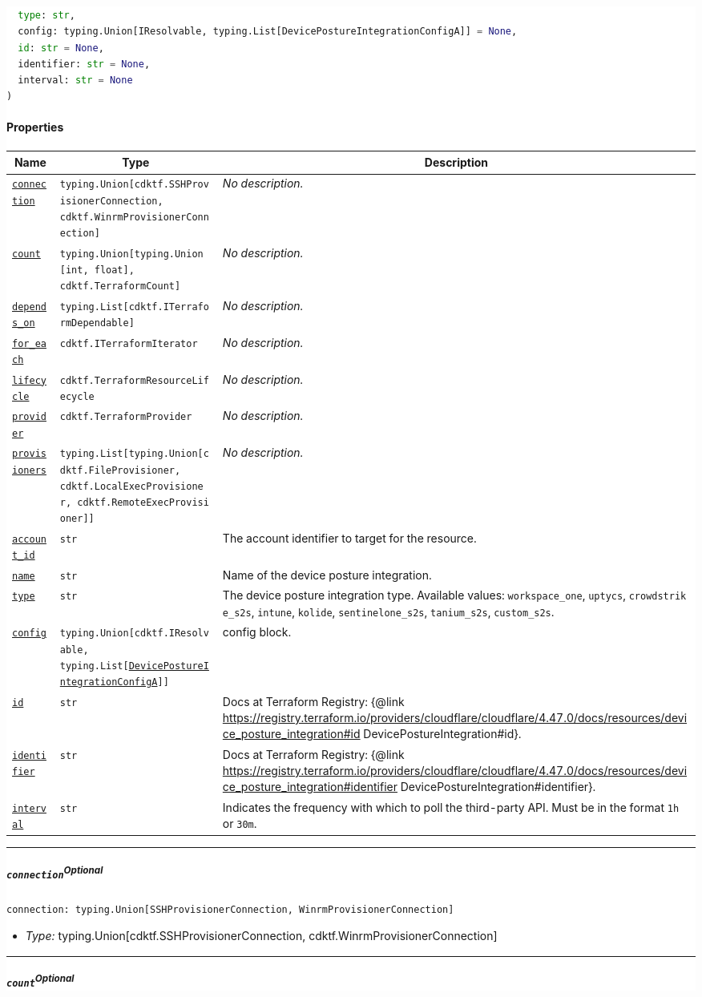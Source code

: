 ```python
  type: str,
  config: typing.Union[IResolvable, typing.List[DevicePostureIntegrationConfigA]] = None,
  id: str = None,
  identifier: str = None,
  interval: str = None
)
```

#### Properties <a name="Properties" id="Properties"></a>

| **Name** | **Type** | **Description** |
| --- | --- | --- |
| <code><a href="#@cdktf/provider-cloudflare.devicePostureIntegration.DevicePostureIntegrationConfig.property.connection">connection</a></code> | <code>typing.Union[cdktf.SSHProvisionerConnection, cdktf.WinrmProvisionerConnection]</code> | *No description.* |
| <code><a href="#@cdktf/provider-cloudflare.devicePostureIntegration.DevicePostureIntegrationConfig.property.count">count</a></code> | <code>typing.Union[typing.Union[int, float], cdktf.TerraformCount]</code> | *No description.* |
| <code><a href="#@cdktf/provider-cloudflare.devicePostureIntegration.DevicePostureIntegrationConfig.property.dependsOn">depends_on</a></code> | <code>typing.List[cdktf.ITerraformDependable]</code> | *No description.* |
| <code><a href="#@cdktf/provider-cloudflare.devicePostureIntegration.DevicePostureIntegrationConfig.property.forEach">for_each</a></code> | <code>cdktf.ITerraformIterator</code> | *No description.* |
| <code><a href="#@cdktf/provider-cloudflare.devicePostureIntegration.DevicePostureIntegrationConfig.property.lifecycle">lifecycle</a></code> | <code>cdktf.TerraformResourceLifecycle</code> | *No description.* |
| <code><a href="#@cdktf/provider-cloudflare.devicePostureIntegration.DevicePostureIntegrationConfig.property.provider">provider</a></code> | <code>cdktf.TerraformProvider</code> | *No description.* |
| <code><a href="#@cdktf/provider-cloudflare.devicePostureIntegration.DevicePostureIntegrationConfig.property.provisioners">provisioners</a></code> | <code>typing.List[typing.Union[cdktf.FileProvisioner, cdktf.LocalExecProvisioner, cdktf.RemoteExecProvisioner]]</code> | *No description.* |
| <code><a href="#@cdktf/provider-cloudflare.devicePostureIntegration.DevicePostureIntegrationConfig.property.accountId">account_id</a></code> | <code>str</code> | The account identifier to target for the resource. |
| <code><a href="#@cdktf/provider-cloudflare.devicePostureIntegration.DevicePostureIntegrationConfig.property.name">name</a></code> | <code>str</code> | Name of the device posture integration. |
| <code><a href="#@cdktf/provider-cloudflare.devicePostureIntegration.DevicePostureIntegrationConfig.property.type">type</a></code> | <code>str</code> | The device posture integration type. Available values: `workspace_one`, `uptycs`, `crowdstrike_s2s`, `intune`, `kolide`, `sentinelone_s2s`, `tanium_s2s`, `custom_s2s`. |
| <code><a href="#@cdktf/provider-cloudflare.devicePostureIntegration.DevicePostureIntegrationConfig.property.config">config</a></code> | <code>typing.Union[cdktf.IResolvable, typing.List[<a href="#@cdktf/provider-cloudflare.devicePostureIntegration.DevicePostureIntegrationConfigA">DevicePostureIntegrationConfigA</a>]]</code> | config block. |
| <code><a href="#@cdktf/provider-cloudflare.devicePostureIntegration.DevicePostureIntegrationConfig.property.id">id</a></code> | <code>str</code> | Docs at Terraform Registry: {@link https://registry.terraform.io/providers/cloudflare/cloudflare/4.47.0/docs/resources/device_posture_integration#id DevicePostureIntegration#id}. |
| <code><a href="#@cdktf/provider-cloudflare.devicePostureIntegration.DevicePostureIntegrationConfig.property.identifier">identifier</a></code> | <code>str</code> | Docs at Terraform Registry: {@link https://registry.terraform.io/providers/cloudflare/cloudflare/4.47.0/docs/resources/device_posture_integration#identifier DevicePostureIntegration#identifier}. |
| <code><a href="#@cdktf/provider-cloudflare.devicePostureIntegration.DevicePostureIntegrationConfig.property.interval">interval</a></code> | <code>str</code> | Indicates the frequency with which to poll the third-party API. Must be in the format `1h` or `30m`. |

---

##### `connection`<sup>Optional</sup> <a name="connection" id="@cdktf/provider-cloudflare.devicePostureIntegration.DevicePostureIntegrationConfig.property.connection"></a>

```python
connection: typing.Union[SSHProvisionerConnection, WinrmProvisionerConnection]
```

- *Type:* typing.Union[cdktf.SSHProvisionerConnection, cdktf.WinrmProvisionerConnection]

---

##### `count`<sup>Optional</sup> <a name="count" id="@cdktf/provider-cloudflare.devicePostureIntegration.DevicePostureIntegrationConfig.property.count"></a>
